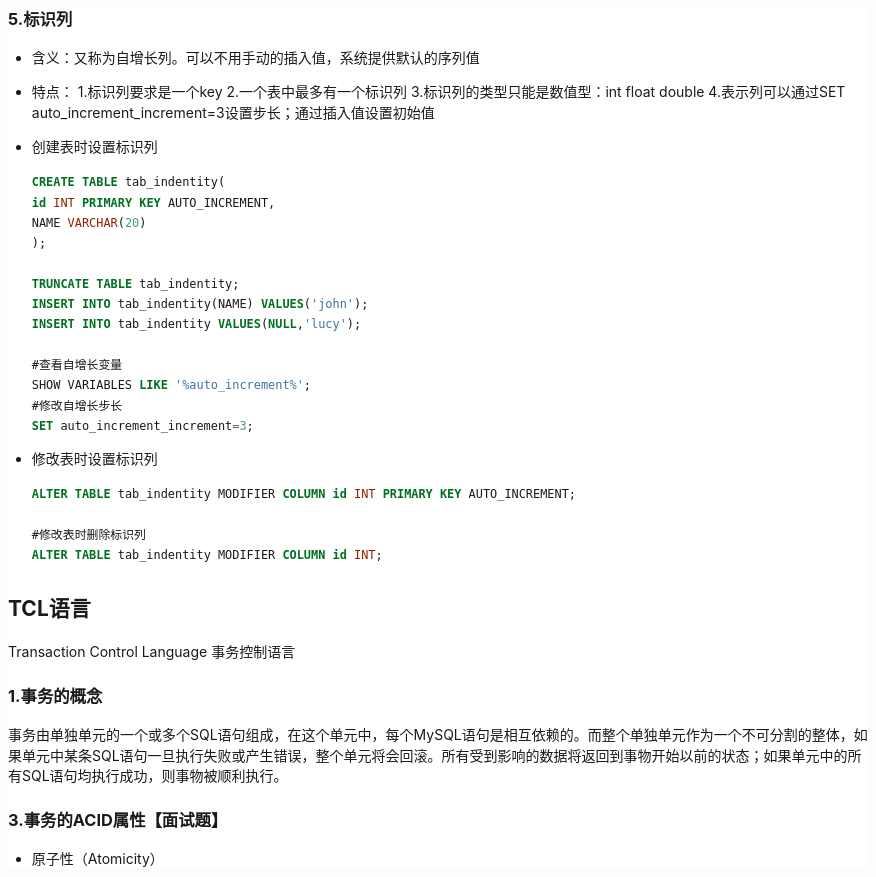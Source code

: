 

### 5.标识列

- 含义：又称为自增长列。可以不用手动的插入值，系统提供默认的序列值
- 特点：
  	1.标识列要求是一个key
  	2.一个表中最多有一个标识列
  	3.标识列的类型只能是数值型：int float double
  	4.表示列可以通过SET auto_increment_increment=3设置步长；通过插入值设置初始值

- 创建表时设置标识列

  ```sql
  CREATE TABLE tab_indentity(
  id INT PRIMARY KEY AUTO_INCREMENT,
  NAME VARCHAR(20)
  );
  
  TRUNCATE TABLE tab_indentity;
  INSERT INTO tab_indentity(NAME) VALUES('john');
  INSERT INTO tab_indentity VALUES(NULL,'lucy');
  
  #查看自增长变量
  SHOW VARIABLES LIKE '%auto_increment%';
  #修改自增长步长
  SET auto_increment_increment=3;
  ```

  

- 修改表时设置标识列

  ```sql
  ALTER TABLE tab_indentity MODIFIER COLUMN id INT PRIMARY KEY AUTO_INCREMENT;
  
  #修改表时删除标识列
  ALTER TABLE tab_indentity MODIFIER COLUMN id INT;
  ```

  



## TCL语言

Transaction Control Language 事务控制语言

### 1.事务的概念

事务由单独单元的一个或多个SQL语句组成，在这个单元中，每个MySQL语句是相互依赖的。而整个单独单元作为一个不可分割的整体，如果单元中某条SQL语句一旦执行失败或产生错误，整个单元将会回滚。所有受到影响的数据将返回到事物开始以前的状态；如果单元中的所有SQL语句均执行成功，则事物被顺利执行。



### 3.事务的ACID属性【面试题】

- 原子性（Atomicity）
